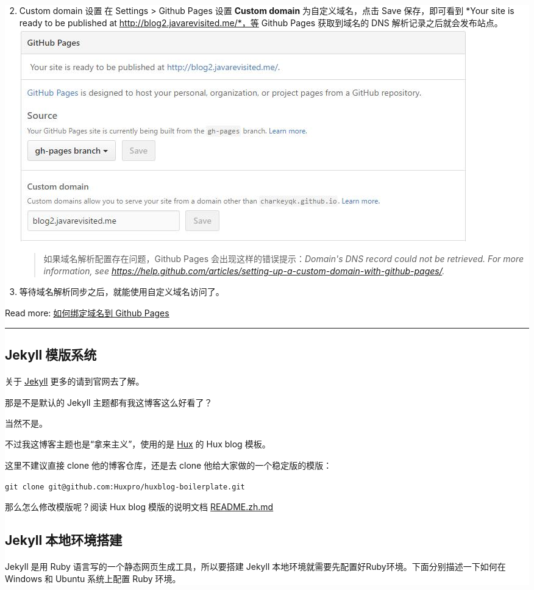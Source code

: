 2. Custom domain 设置
在 Settings > Github Pages 设置 **Custom domain** 为自定义域名，点击 Save 保存，即可看到 *Your site is ready to be published at http://blog2.javarevisited.me/*，等 Github Pages 获取到域名的 DNS 解析记录之后就会发布站点。
![Github Pages custom domain](/img/in-post/building-your-own-blog/github-pages-custome-domain.jpg)

	>如果域名解析配置存在问题，Github Pages 会出现这样的错误提示：*Domain's DNS record could not be retrieved. For more information, see https://help.github.com/articles/setting-up-a-custom-domain-with-github-pages/.*

3. 等待域名解析同步之后，就能使用自定义域名访问了。

Read more: [如何绑定域名到 Github Pages](https://help.github.com/articles/about-supported-custom-domains/)

---

## Jekyll 模版系统

关于 [Jekyll](http://jekyllrb.com/) 更多的请到官网去了解。

那是不是默认的 Jekyll 主题都有我这博客这么好看了？

当然不是。

不过我这博客主题也是“拿来主义”，使用的是 [Hux](http://huangxuan.me/) 的 Hux blog 模板。

这里不建议直接 clone 他的博客仓库，还是去 clone 他给大家做的一个稳定版的模版：
```shell
git clone git@github.com:Huxpro/huxblog-boilerplate.git
```

那么怎么修改模版呢？阅读 Hux blog 模版的说明文档 [README.zh.md](https://github.com/Huxpro/huxpro.github.io/blob/master/README.zh.md)

## Jekyll 本地环境搭建

Jekyll 是用 Ruby 语言写的一个静态网页生成工具，所以要搭建 Jekyll 本地环境就需要先配置好Ruby环境。下面分别描述一下如何在 Windows 和 Ubuntu 系统上配置 Ruby 环境。
